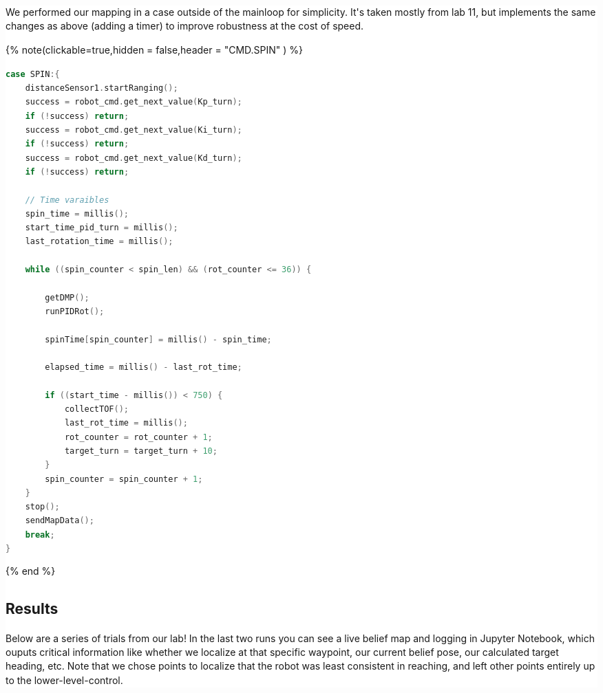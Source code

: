 We performed our mapping in a case outside of the mainloop for simplicity. It's taken mostly from lab 11, but implements the same changes as above (adding a timer) to improve robustness at the cost of speed. 


{% note(clickable=true,hidden = false,header = "CMD.SPIN" ) %}

``` c++
case SPIN:{
    distanceSensor1.startRanging();
    success = robot_cmd.get_next_value(Kp_turn);
    if (!success) return;
    success = robot_cmd.get_next_value(Ki_turn);
    if (!success) return;
    success = robot_cmd.get_next_value(Kd_turn);
    if (!success) return;

    // Time varaibles
    spin_time = millis();
    start_time_pid_turn = millis();
    last_rotation_time = millis();
    
    while ((spin_counter < spin_len) && (rot_counter <= 36)) {
        
        getDMP();
        runPIDRot();
        
        spinTime[spin_counter] = millis() - spin_time;
        
        elapsed_time = millis() - last_rot_time;
        
        if ((start_time - millis()) < 750) {
            collectTOF();
            last_rot_time = millis();
            rot_counter = rot_counter + 1;
            target_turn = target_turn + 10;
        }   
        spin_counter = spin_counter + 1;
    }
    stop();
    sendMapData();
    break;
}
```
{% end %}


## Results

Below are a series of trials from our lab! In the last two runs you can see a live belief map and logging in Jupyter Notebook, which ouputs critical information like whether we localize at that specific waypoint, our current belief pose, our calculated target heading, etc. Note that we chose points to localize that the robot was least consistent in reaching, and left other points entirely up to the lower-level-control.
